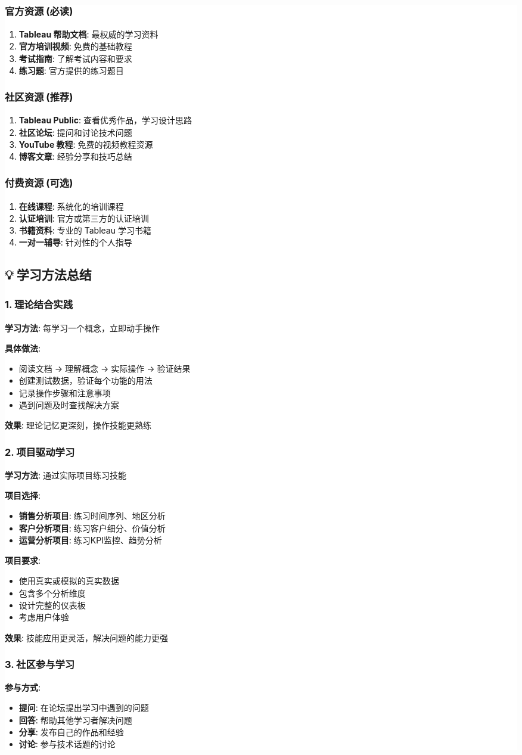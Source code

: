 ### 官方资源 (必读)
1. **Tableau 帮助文档**: 最权威的学习资料
2. **官方培训视频**: 免费的基础教程
3. **考试指南**: 了解考试内容和要求
4. **练习题**: 官方提供的练习题目

### 社区资源 (推荐)
1. **Tableau Public**: 查看优秀作品，学习设计思路
2. **社区论坛**: 提问和讨论技术问题
3. **YouTube 教程**: 免费的视频教程资源
4. **博客文章**: 经验分享和技巧总结

### 付费资源 (可选)
1. **在线课程**: 系统化的培训课程
2. **认证培训**: 官方或第三方的认证培训
3. **书籍资料**: 专业的 Tableau 学习书籍
4. **一对一辅导**: 针对性的个人指导

## 💡 学习方法总结

### 1. 理论结合实践
**学习方法**: 每学习一个概念，立即动手操作

**具体做法**:
- 阅读文档 → 理解概念 → 实际操作 → 验证结果
- 创建测试数据，验证每个功能的用法
- 记录操作步骤和注意事项
- 遇到问题及时查找解决方案

**效果**: 理论记忆更深刻，操作技能更熟练

### 2. 项目驱动学习
**学习方法**: 通过实际项目练习技能

**项目选择**:
- **销售分析项目**: 练习时间序列、地区分析
- **客户分析项目**: 练习客户细分、价值分析
- **运营分析项目**: 练习KPI监控、趋势分析

**项目要求**:
- 使用真实或模拟的真实数据
- 包含多个分析维度
- 设计完整的仪表板
- 考虑用户体验

**效果**: 技能应用更灵活，解决问题的能力更强

### 3. 社区参与学习
**参与方式**:
- **提问**: 在论坛提出学习中遇到的问题
- **回答**: 帮助其他学习者解决问题
- **分享**: 发布自己的作品和经验
- **讨论**: 参与技术话题的讨论
